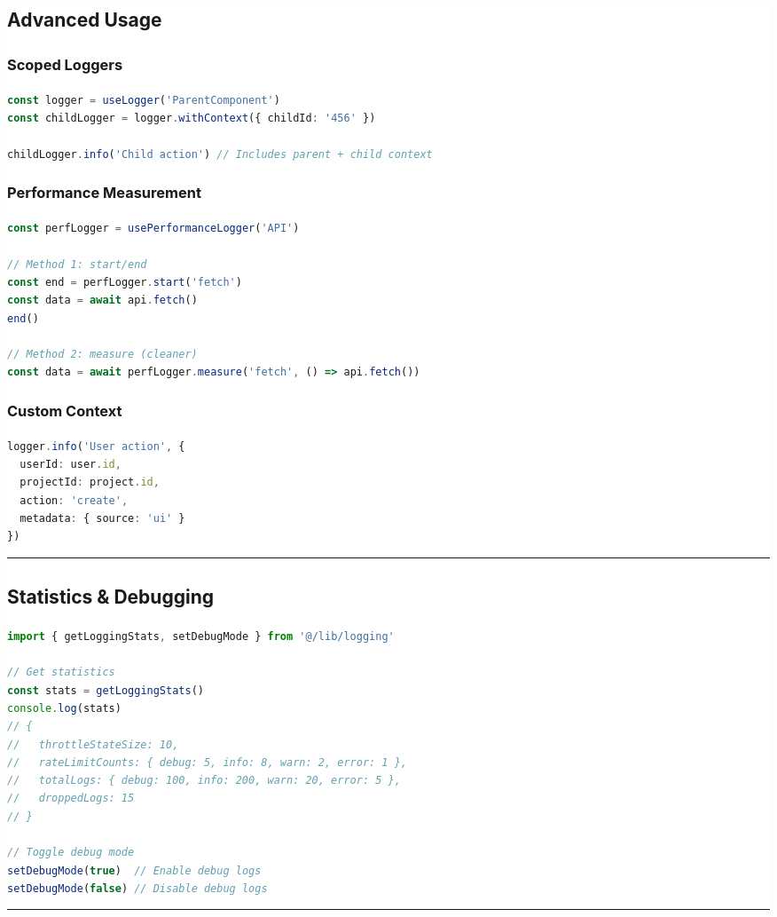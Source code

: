 
## Advanced Usage

### Scoped Loggers

```typescript
const logger = useLogger('ParentComponent')
const childLogger = logger.withContext({ childId: '456' })

childLogger.info('Child action') // Includes parent + child context
```

### Performance Measurement

```typescript
const perfLogger = usePerformanceLogger('API')

// Method 1: start/end
const end = perfLogger.start('fetch')
const data = await api.fetch()
end()

// Method 2: measure (cleaner)
const data = await perfLogger.measure('fetch', () => api.fetch())
```

### Custom Context

```typescript
logger.info('User action', {
  userId: user.id,
  projectId: project.id,
  action: 'create',
  metadata: { source: 'ui' }
})
```

---

## Statistics & Debugging

```typescript
import { getLoggingStats, setDebugMode } from '@/lib/logging'

// Get statistics
const stats = getLoggingStats()
console.log(stats)
// {
//   throttleStateSize: 10,
//   rateLimitCounts: { debug: 5, info: 8, warn: 2, error: 1 },
//   totalLogs: { debug: 100, info: 200, warn: 20, error: 5 },
//   droppedLogs: 15
// }

// Toggle debug mode
setDebugMode(true)  // Enable debug logs
setDebugMode(false) // Disable debug logs
```

---